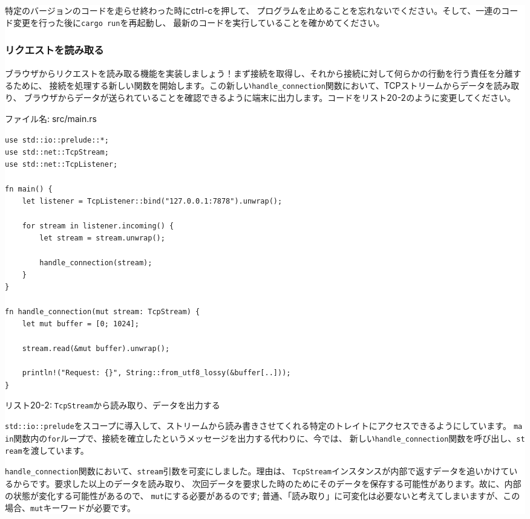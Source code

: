 

特定のバージョンのコードを走らせ終わった時に<span class="keystroke">ctrl-c</span>を押して、
プログラムを止めることを忘れないでください。そして、一連のコード変更を行った後に`cargo run`を再起動し、
最新のコードを実行していることを確かめてください。



### リクエストを読み取る



ブラウザからリクエストを読み取る機能を実装しましょう！まず接続を取得し、それから接続に対して何らかの行動を行う責任を分離するために、
接続を処理する新しい関数を開始します。この新しい`handle_connection`関数において、TCPストリームからデータを読み取り、
ブラウザからデータが送られていることを確認できるように端末に出力します。コードをリスト20-2のように変更してください。



<span class="filename">ファイル名: src/main.rs</span>

```rust,no_run
use std::io::prelude::*;
use std::net::TcpStream;
use std::net::TcpListener;

fn main() {
    let listener = TcpListener::bind("127.0.0.1:7878").unwrap();

    for stream in listener.incoming() {
        let stream = stream.unwrap();

        handle_connection(stream);
    }
}

fn handle_connection(mut stream: TcpStream) {
    let mut buffer = [0; 1024];

    stream.read(&mut buffer).unwrap();

    println!("Request: {}", String::from_utf8_lossy(&buffer[..]));
}
```



<span class="caption">リスト20-2: `TcpStream`から読み取り、データを出力する</span>



`std::io::prelude`をスコープに導入して、ストリームから読み書きさせてくれる特定のトレイトにアクセスできるようにしています。
`main`関数内の`for`ループで、接続を確立したというメッセージを出力する代わりに、今では、
新しい`handle_connection`関数を呼び出し、`stream`を渡しています。



`handle_connection`関数において、`stream`引数を可変にしました。理由は、
`TcpStream`インスタンスが内部で返すデータを追いかけているからです。要求した以上のデータを読み取り、
次回データを要求した時のためにそのデータを保存する可能性があります。故に、内部の状態が変化する可能性があるので、
`mut`にする必要があるのです; 普通、「読み取り」に可変化は必要ないと考えてしまいますが、この場合、`mut`キーワードが必要です。
